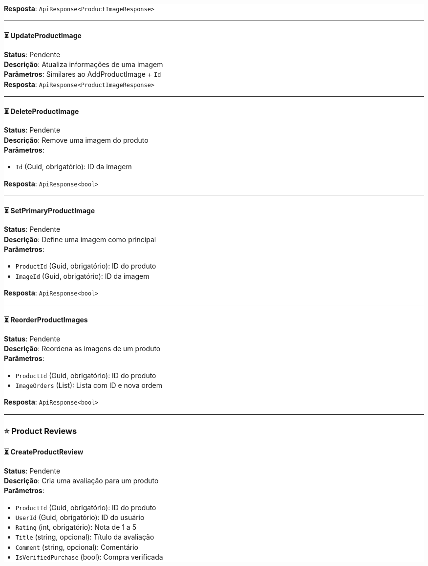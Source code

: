 **Resposta**: `ApiResponse<ProductImageResponse>`

---

#### ⏳ UpdateProductImage
**Status**: Pendente  
**Descrição**: Atualiza informações de uma imagem  
**Parâmetros**: Similares ao AddProductImage + `Id`  
**Resposta**: `ApiResponse<ProductImageResponse>`

---

#### ⏳ DeleteProductImage
**Status**: Pendente  
**Descrição**: Remove uma imagem do produto  
**Parâmetros**:
- `Id` (Guid, obrigatório): ID da imagem

**Resposta**: `ApiResponse<bool>`

---

#### ⏳ SetPrimaryProductImage
**Status**: Pendente  
**Descrição**: Define uma imagem como principal  
**Parâmetros**:
- `ProductId` (Guid, obrigatório): ID do produto
- `ImageId` (Guid, obrigatório): ID da imagem

**Resposta**: `ApiResponse<bool>`

---

#### ⏳ ReorderProductImages
**Status**: Pendente  
**Descrição**: Reordena as imagens de um produto  
**Parâmetros**:
- `ProductId` (Guid, obrigatório): ID do produto
- `ImageOrders` (List<ImageOrder>): Lista com ID e nova ordem

**Resposta**: `ApiResponse<bool>`

---

### ⭐ Product Reviews

#### ⏳ CreateProductReview
**Status**: Pendente  
**Descrição**: Cria uma avaliação para um produto  
**Parâmetros**:
- `ProductId` (Guid, obrigatório): ID do produto
- `UserId` (Guid, obrigatório): ID do usuário
- `Rating` (int, obrigatório): Nota de 1 a 5
- `Title` (string, opcional): Título da avaliação
- `Comment` (string, opcional): Comentário
- `IsVerifiedPurchase` (bool): Compra verificada
